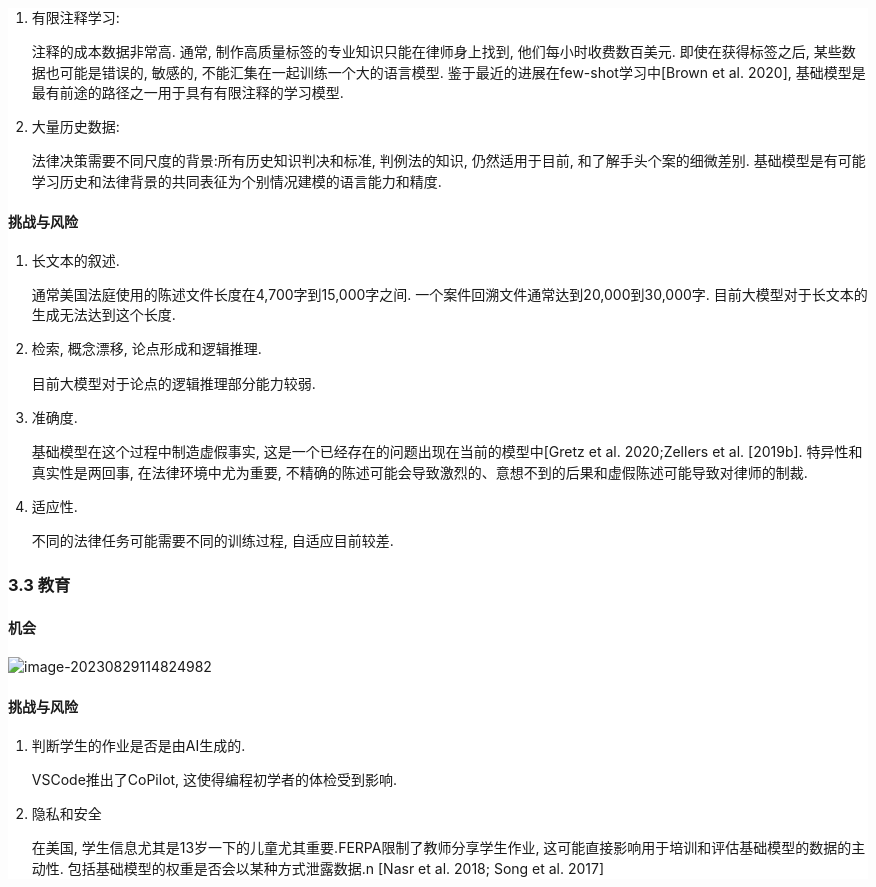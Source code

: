 1. 有限注释学习:

   注释的成本数据非常高. 通常, 制作高质量标签的专业知识只能在律师身上找到, 他们每小时收费数百美元. 即使在获得标签之后, 某些数据也可能是错误的, 敏感的, 不能汇集在一起训练一个大的语言模型. 鉴于最近的进展在few-shot学习中[Brown et al. 2020], 基础模型是最有前途的路径之一用于具有有限注释的学习模型. 

2. 大量历史数据:

   法律决策需要不同尺度的背景:所有历史知识判决和标准, 判例法的知识, 仍然适用于目前, 和了解手头个案的细微差别. 基础模型是有可能学习历史和法律背景的共同表征为个别情况建模的语言能力和精度. 


#### 挑战与风险

1. 长文本的叙述. 

   通常美国法庭使用的陈述文件长度在4,700字到15,000字之间. 一个案件回溯文件通常达到20,000到30,000字. 目前大模型对于长文本的生成无法达到这个长度.

2. 检索, 概念漂移, 论点形成和逻辑推理.

   目前大模型对于论点的逻辑推理部分能力较弱.

3. 准确度.

   基础模型在这个过程中制造虚假事实, 这是一个已经存在的问题出现在当前的模型中[Gretz et al. 2020;Zellers et al. [2019b]. 特异性和真实性是两回事, 在法律环境中尤为重要, 不精确的陈述可能会导致激烈的、意想不到的后果和虚假陈述可能导致对律师的制裁.

4. 适应性.

   不同的法律任务可能需要不同的训练过程, 自适应目前较差.

### 3.3 教育

#### 机会

![image-20230829114824982](/screen_shot/image-20230829114824982.png)

#### 挑战与风险

1. 判断学生的作业是否是由AI生成的.

   VSCode推出了CoPilot, 这使得编程初学者的体检受到影响.

2. 隐私和安全

   在美国, 学生信息尤其是13岁一下的儿童尤其重要.FERPA限制了教师分享学生作业, 这可能直接影响用于培训和评估基础模型的数据的主动性. 包括基础模型的权重是否会以某种方式泄露数据.n [Nasr et al. 2018; Song et al. 2017]


[^relation-figure]:图来自[DEEP REINFORCEMENT LEARNING](https://arxiv.org/pdf/1810.06339.pdf)中的Figure2
[^model-category]:[Foundation Models 101: A step-by-step guide for beginners](https://www.scribbledata.io/foundation-models-101-a-step-by-step-guide-for-beginners/)
[^model-training]: [What it Takes to Train a Foundation Model](https://www.nocode.ai/what-it-takes-to-train-a-foundation-model/)
[^paper]: [On the Opportunities and Risks of Foundation Models(2021)](https://arxiv.org/abs/2108.07258)